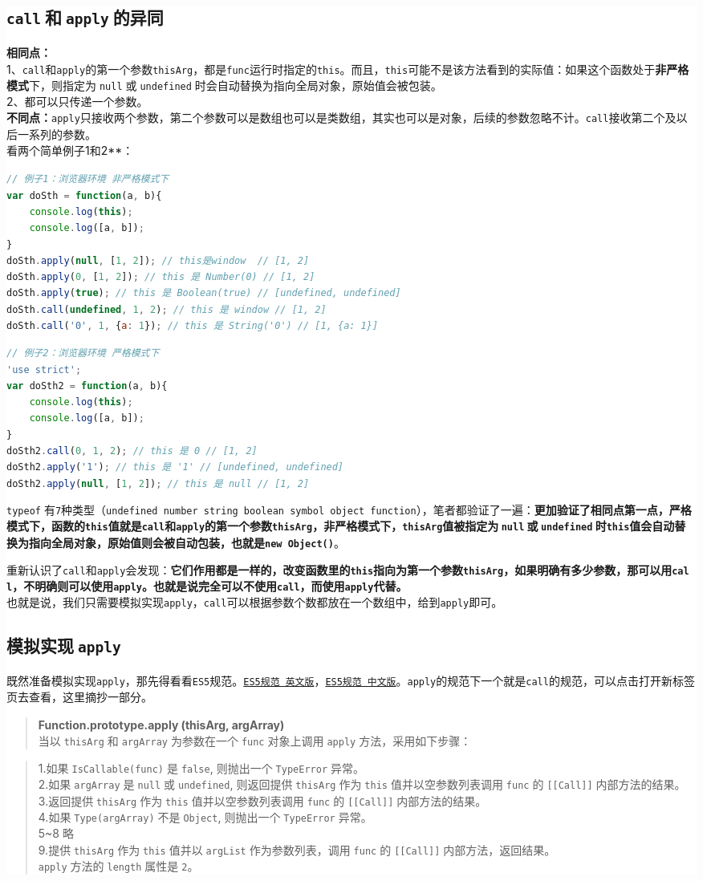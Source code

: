 ## `call` 和 `apply` 的异同

**相同点：**<br>
1、`call`和`apply`的第一个参数`thisArg`，都是`func`运行时指定的`this`。而且，`this`可能不是该方法看到的实际值：如果这个函数处于**非严格模式**下，则指定为 `null` 或 `undefined` 时会自动替换为指向全局对象，原始值会被包装。<br>
2、都可以只传递一个参数。<br>
**不同点：**`apply`只接收两个参数，第二个参数可以是数组也可以是类数组，其实也可以是对象，后续的参数忽略不计。`call`接收第二个及以后一系列的参数。<br>
看两个简单例子1和2**：
```js
// 例子1：浏览器环境 非严格模式下
var doSth = function(a, b){
    console.log(this);
    console.log([a, b]);
}
doSth.apply(null, [1, 2]); // this是window  // [1, 2]
doSth.apply(0, [1, 2]); // this 是 Number(0) // [1, 2]
doSth.apply(true); // this 是 Boolean(true) // [undefined, undefined]
doSth.call(undefined, 1, 2); // this 是 window // [1, 2]
doSth.call('0', 1, {a: 1}); // this 是 String('0') // [1, {a: 1}]
```
```js
// 例子2：浏览器环境 严格模式下
'use strict';
var doSth2 = function(a, b){
    console.log(this);
    console.log([a, b]);
}
doSth2.call(0, 1, 2); // this 是 0 // [1, 2]
doSth2.apply('1'); // this 是 '1' // [undefined, undefined]
doSth2.apply(null, [1, 2]); // this 是 null // [1, 2]
```
`typeof` 有`7`种类型（`undefined number string boolean symbol object function`），笔者都验证了一遍：**更加验证了相同点第一点，严格模式下，函数的`this`值就是`call`和`apply`的第一个参数`thisArg`，非严格模式下，`thisArg`值被指定为 `null` 或 `undefined` 时`this`值会自动替换为指向全局对象，原始值则会被自动包装，也就是`new Object()`**。

重新认识了`call`和`apply`会发现：**它们作用都是一样的，改变函数里的`this`指向为第一个参数`thisArg`，如果明确有多少参数，那可以用`call`，不明确则可以使用`apply`。也就是说完全可以不使用`call`，而使用`apply`代替。**<br>
也就是说，我们只需要模拟实现`apply`，`call`可以根据参数个数都放在一个数组中，给到`apply`即可。<br>

## 模拟实现 `apply`

既然准备模拟实现`apply`，那先得看看`ES5`规范。[`ES5规范 英文版`](http://es5.github.io/#x15.3.4.3)，[`ES5规范 中文版`](http://yanhaijing.com/es5/#322)。`apply`的规范下一个就是`call`的规范，可以点击打开新标签页去查看，这里摘抄一部分。
>**Function.prototype.apply (thisArg, argArray)**<br>
 当以 `thisArg` 和 `argArray` 为参数在一个 `func` 对象上调用 `apply` 方法，采用如下步骤：

>1.如果 `IsCallable(func)` 是 `false`, 则抛出一个 `TypeError` 异常。<br>
>2.如果 `argArray` 是 `null` 或 `undefined`, 则返回提供 `thisArg` 作为 `this` 值并以空参数列表调用 `func` 的 `[[Call]]` 内部方法的结果。<br>
>3.返回提供 `thisArg` 作为 `this` 值并以空参数列表调用 `func` 的 `[[Call]]` 内部方法的结果。<br>
>4.如果 `Type(argArray)` 不是 `Object`, 则抛出一个 `TypeError` 异常。<br>
>5~8 略<br>
>9.提供 `thisArg` 作为 `this` 值并以 `argList` 作为参数列表，调用 `func` 的 `[[Call]]` 内部方法，返回结果。<br>
 `apply` 方法的 `length` 属性是 `2`。<br>
